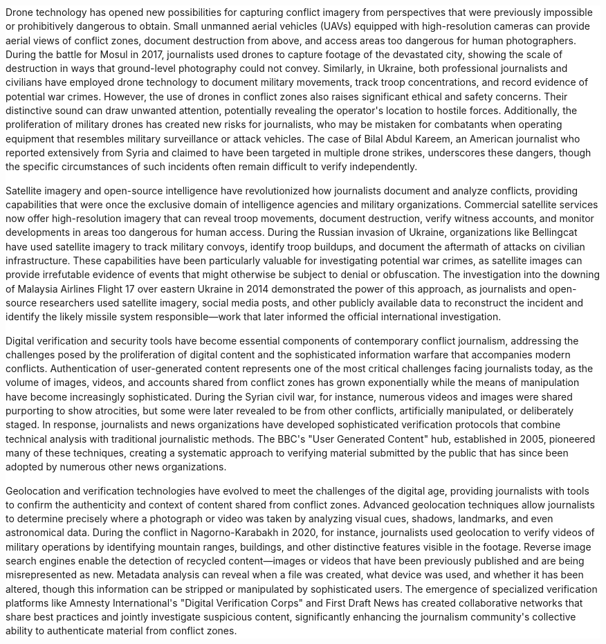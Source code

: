 Drone technology has opened new possibilities for capturing conflict imagery from perspectives that were previously impossible or prohibitively dangerous to obtain. Small unmanned aerial vehicles (UAVs) equipped with high-resolution cameras can provide aerial views of conflict zones, document destruction from above, and access areas too dangerous for human photographers. During the battle for Mosul in 2017, journalists used drones to capture footage of the devastated city, showing the scale of destruction in ways that ground-level photography could not convey. Similarly, in Ukraine, both professional journalists and civilians have employed drone technology to document military movements, track troop concentrations, and record evidence of potential war crimes. However, the use of drones in conflict zones also raises significant ethical and safety concerns. Their distinctive sound can draw unwanted attention, potentially revealing the operator's location to hostile forces. Additionally, the proliferation of military drones has created new risks for journalists, who may be mistaken for combatants when operating equipment that resembles military surveillance or attack vehicles. The case of Bilal Abdul Kareem, an American journalist who reported extensively from Syria and claimed to have been targeted in multiple drone strikes, underscores these dangers, though the specific circumstances of such incidents often remain difficult to verify independently.

Satellite imagery and open-source intelligence have revolutionized how journalists document and analyze conflicts, providing capabilities that were once the exclusive domain of intelligence agencies and military organizations. Commercial satellite services now offer high-resolution imagery that can reveal troop movements, document destruction, verify witness accounts, and monitor developments in areas too dangerous for human access. During the Russian invasion of Ukraine, organizations like Bellingcat have used satellite imagery to track military convoys, identify troop buildups, and document the aftermath of attacks on civilian infrastructure. These capabilities have been particularly valuable for investigating potential war crimes, as satellite images can provide irrefutable evidence of events that might otherwise be subject to denial or obfuscation. The investigation into the downing of Malaysia Airlines Flight 17 over eastern Ukraine in 2014 demonstrated the power of this approach, as journalists and open-source researchers used satellite imagery, social media posts, and other publicly available data to reconstruct the incident and identify the likely missile system responsible—work that later informed the official international investigation.

Digital verification and security tools have become essential components of contemporary conflict journalism, addressing the challenges posed by the proliferation of digital content and the sophisticated information warfare that accompanies modern conflicts. Authentication of user-generated content represents one of the most critical challenges facing journalists today, as the volume of images, videos, and accounts shared from conflict zones has grown exponentially while the means of manipulation have become increasingly sophisticated. During the Syrian civil war, for instance, numerous videos and images were shared purporting to show atrocities, but some were later revealed to be from other conflicts, artificially manipulated, or deliberately staged. In response, journalists and news organizations have developed sophisticated verification protocols that combine technical analysis with traditional journalistic methods. The BBC's "User Generated Content" hub, established in 2005, pioneered many of these techniques, creating a systematic approach to verifying material submitted by the public that has since been adopted by numerous other news organizations.

Geolocation and verification technologies have evolved to meet the challenges of the digital age, providing journalists with tools to confirm the authenticity and context of content shared from conflict zones. Advanced geolocation techniques allow journalists to determine precisely where a photograph or video was taken by analyzing visual cues, shadows, landmarks, and even astronomical data. During the conflict in Nagorno-Karabakh in 2020, for instance, journalists used geolocation to verify videos of military operations by identifying mountain ranges, buildings, and other distinctive features visible in the footage. Reverse image search engines enable the detection of recycled content—images or videos that have been previously published and are being misrepresented as new. Metadata analysis can reveal when a file was created, what device was used, and whether it has been altered, though this information can be stripped or manipulated by sophisticated users. The emergence of specialized verification platforms like Amnesty International's "Digital Verification Corps" and First Draft News has created collaborative networks that share best practices and jointly investigate suspicious content, significantly enhancing the journalism community's collective ability to authenticate material from conflict zones.

